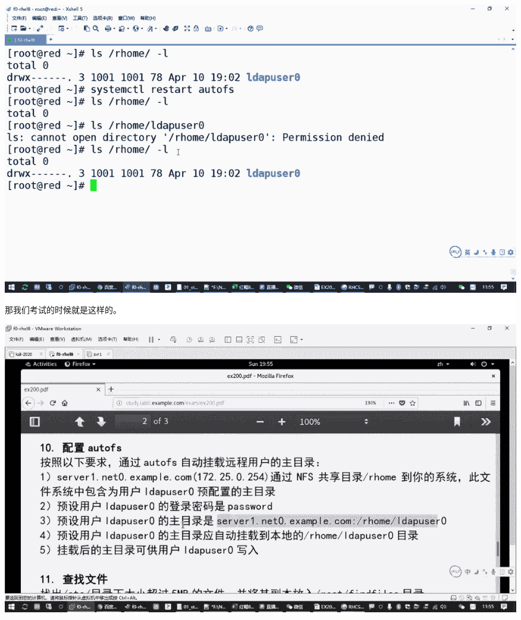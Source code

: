 ![](img/ffa0d349b440f5c8cf6f6fecbbadf0a1_52.png)

那我们考试的时候就是这样的。

![](img/ffa0d349b440f5c8cf6f6fecbbadf0a1_54.png)
